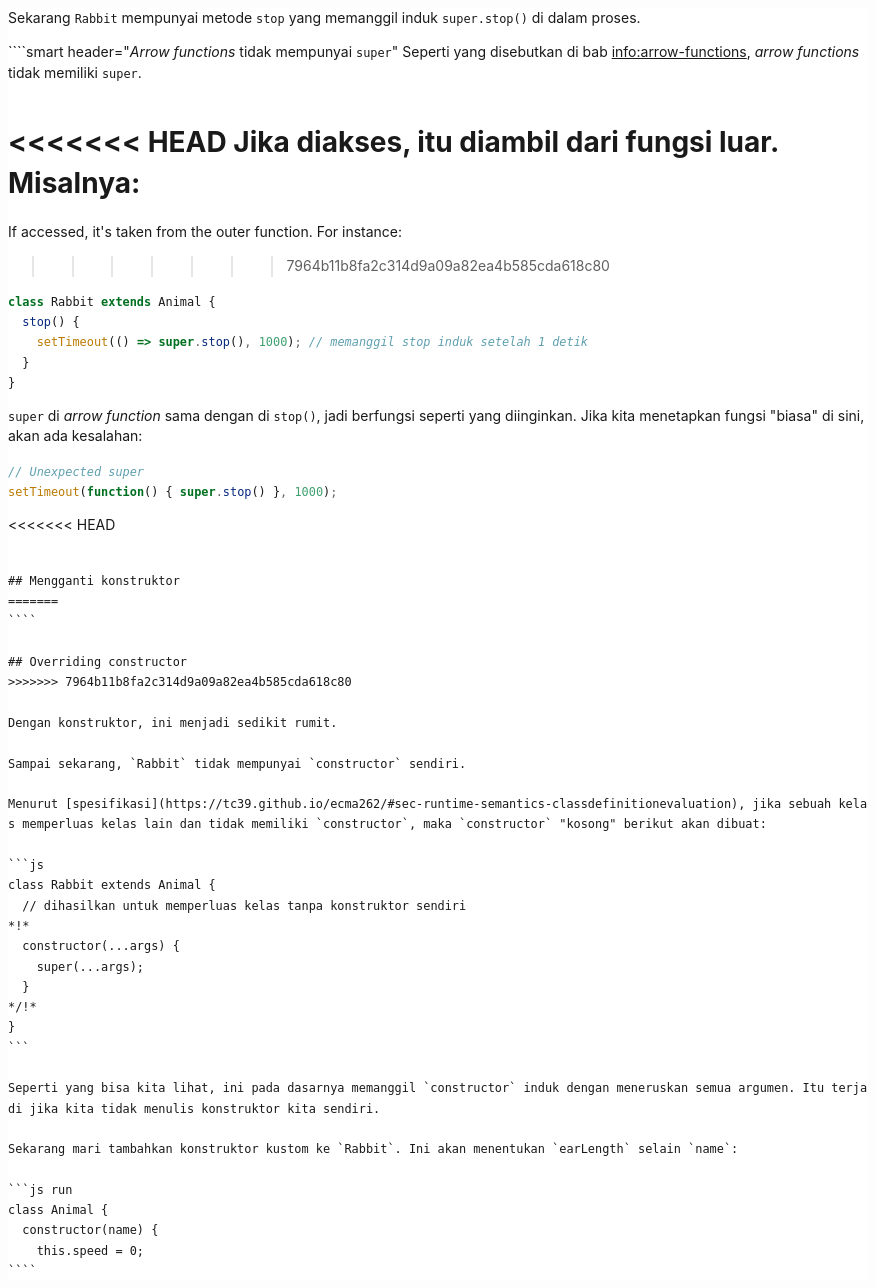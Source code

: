 Sekarang `Rabbit` mempunyai metode `stop` yang memanggil induk `super.stop()` di dalam proses.

````smart header="_Arrow functions_ tidak mempunyai `super`"
Seperti yang disebutkan di bab <info:arrow-functions>, _arrow functions_ tidak memiliki `super`.

<<<<<<< HEAD
Jika diakses, itu diambil dari fungsi luar. Misalnya:
=======
If accessed, it's taken from the outer function. For instance:

>>>>>>> 7964b11b8fa2c314d9a09a82ea4b585cda618c80
```js
class Rabbit extends Animal {
  stop() {
    setTimeout(() => super.stop(), 1000); // memanggil stop induk setelah 1 detik
  }
}
```

`super` di _arrow function_ sama dengan di `stop()`, jadi berfungsi seperti yang diinginkan. Jika kita menetapkan fungsi "biasa" di sini, akan ada kesalahan:

```js
// Unexpected super
setTimeout(function() { super.stop() }, 1000);
```
<<<<<<< HEAD
`````

## Mengganti konstruktor
=======
````

## Overriding constructor
>>>>>>> 7964b11b8fa2c314d9a09a82ea4b585cda618c80

Dengan konstruktor, ini menjadi sedikit rumit.

Sampai sekarang, `Rabbit` tidak mempunyai `constructor` sendiri.

Menurut [spesifikasi](https://tc39.github.io/ecma262/#sec-runtime-semantics-classdefinitionevaluation), jika sebuah kelas memperluas kelas lain dan tidak memiliki `constructor`, maka `constructor` "kosong" berikut akan dibuat:

```js
class Rabbit extends Animal {
  // dihasilkan untuk memperluas kelas tanpa konstruktor sendiri
*!*
  constructor(...args) {
    super(...args);
  }
*/!*
}
```

Seperti yang bisa kita lihat, ini pada dasarnya memanggil `constructor` induk dengan meneruskan semua argumen. Itu terjadi jika kita tidak menulis konstruktor kita sendiri.

Sekarang mari tambahkan konstruktor kustom ke `Rabbit`. Ini akan menentukan `earLength` selain `name`:

```js run
class Animal {
  constructor(name) {
    this.speed = 0;
````